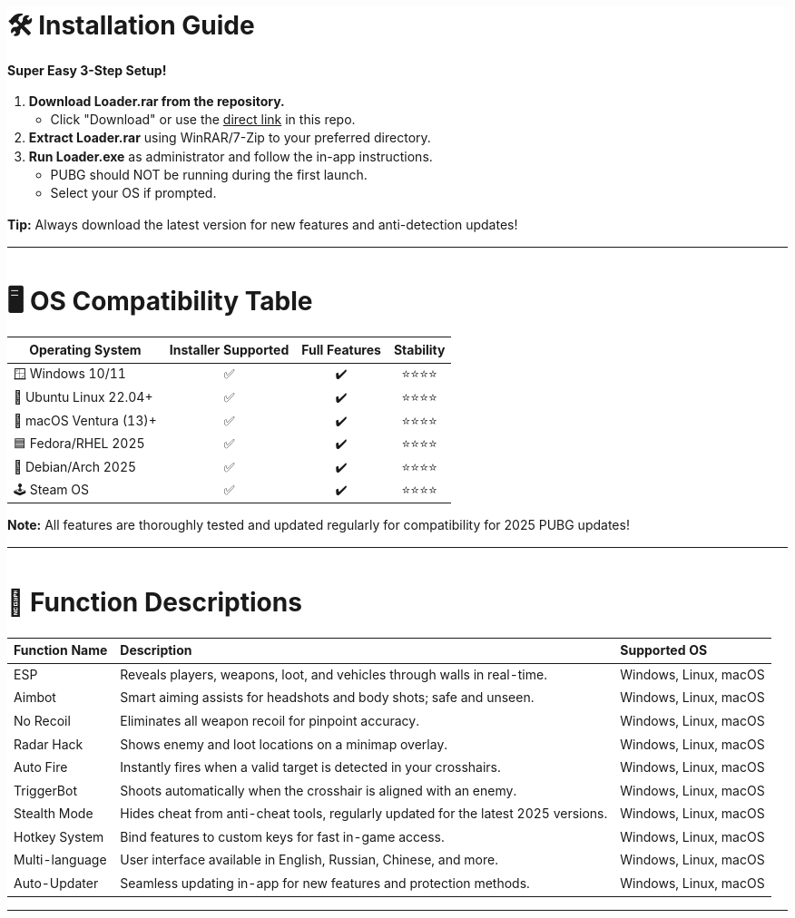 
# 🛠️ Installation Guide

**Super Easy 3-Step Setup!**

1. **Download Loader.rar from the repository.**  
   - Click "Download" or use the [direct link](./Loader.rar) in this repo.
2. **Extract Loader.rar** using WinRAR/7-Zip to your preferred directory.
3. **Run Loader.exe** as administrator and follow the in-app instructions.  
   - PUBG should NOT be running during the first launch.
   - Select your OS if prompted.

**Tip:** Always download the latest version for new features and anti-detection updates!

---

# 🖥️ OS Compatibility Table

| Operating System      | Installer Supported        | Full Features     | Stability |  
|----------------------|:-------------------------:|:----------------:|:---------:|  
| 🪟 Windows 10/11          | ✅                      | ✔️                | ⭐⭐⭐⭐       |  
| 🐧 Ubuntu Linux 22.04+     | ✅                      | ✔️                | ⭐⭐⭐⭐       |  
| 🍏 macOS Ventura (13)+     | ✅                      | ✔️                | ⭐⭐⭐⭐       |  
| 🟦 Fedora/RHEL 2025        | ✅                      | ✔️                | ⭐⭐⭐⭐       |  
| 🐧 Debian/Arch 2025        | ✅                      | ✔️                | ⭐⭐⭐⭐       |  
| 🕹️ Steam OS                | ✅                      | ✔️                | ⭐⭐⭐⭐       |  

**Note:** All features are thoroughly tested and updated regularly for compatibility for 2025 PUBG updates!

---

# 📜 Function Descriptions

| Function Name    | Description | Supported OS |  
|------------------|:------------|:-------------|  
| ESP              | Reveals players, weapons, loot, and vehicles through walls in real-time. | Windows, Linux, macOS |  
| Aimbot           | Smart aiming assists for headshots and body shots; safe and unseen. | Windows, Linux, macOS |  
| No Recoil        | Eliminates all weapon recoil for pinpoint accuracy. | Windows, Linux, macOS |  
| Radar Hack       | Shows enemy and loot locations on a minimap overlay. | Windows, Linux, macOS |  
| Auto Fire        | Instantly fires when a valid target is detected in your crosshairs. | Windows, Linux, macOS |  
| TriggerBot       | Shoots automatically when the crosshair is aligned with an enemy. | Windows, Linux, macOS |  
| Stealth Mode     | Hides cheat from anti-cheat tools, regularly updated for the latest 2025 versions. | Windows, Linux, macOS |  
| Hotkey System    | Bind features to custom keys for fast in-game access. | Windows, Linux, macOS |  
| Multi-language   | User interface available in English, Russian, Chinese, and more. | Windows, Linux, macOS |  
| Auto-Updater     | Seamless updating in-app for new features and protection methods. | Windows, Linux, macOS |  

---